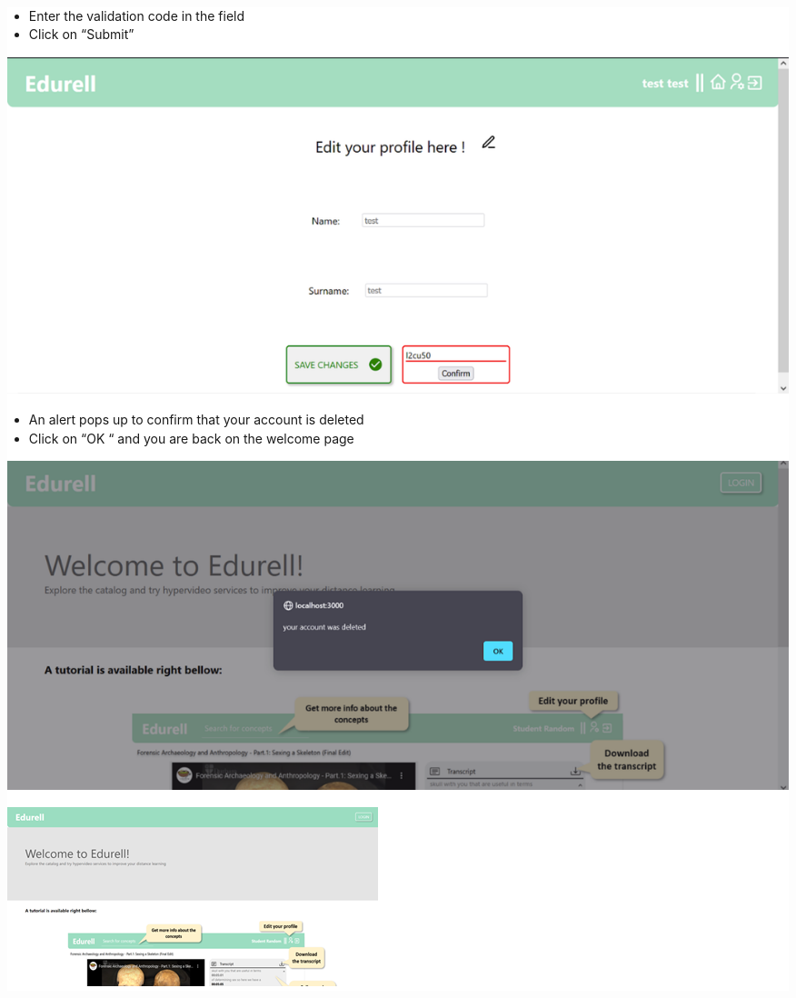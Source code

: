 - Enter the validation code in the field
- Click on “Submit”

![](imgs/delete_profile_code_entered.png)

- An alert pops up to confirm that your account is deleted
- Click on “OK “ and you are back on the welcome page

![](imgs/delete_profile_ok_alert.png)

![](imgs/welcome.png)
